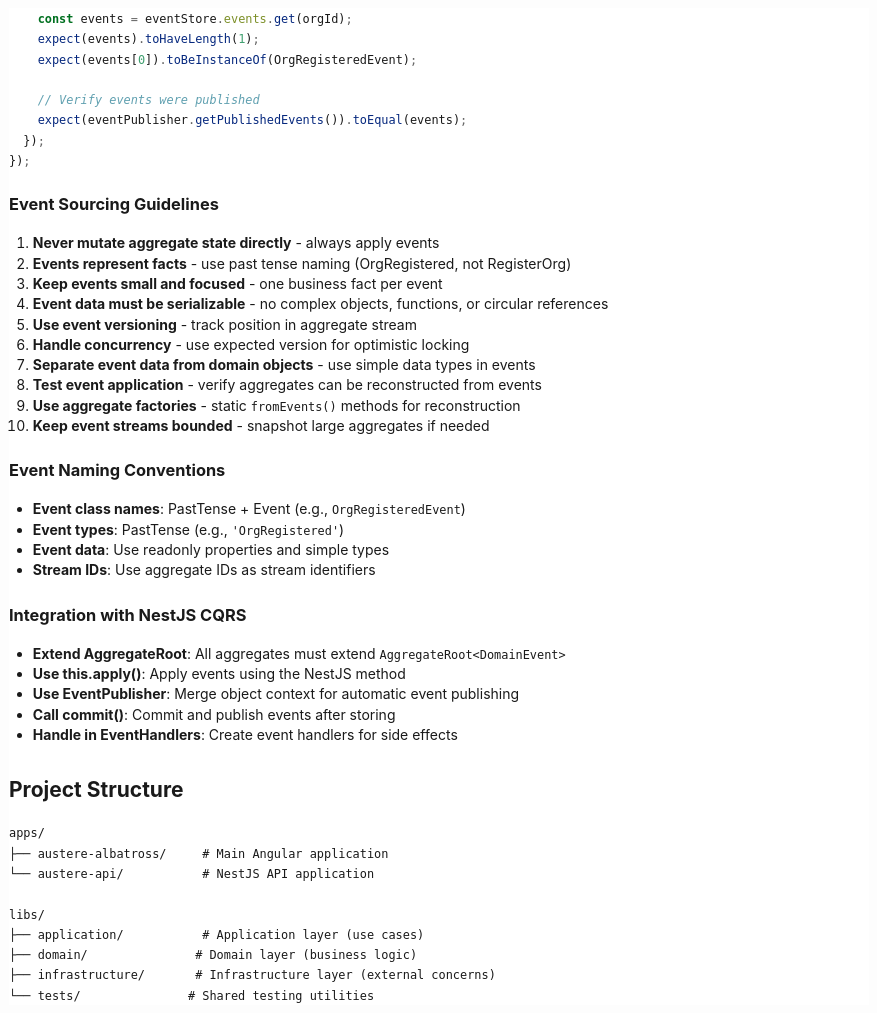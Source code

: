 ```typescript
    const events = eventStore.events.get(orgId);
    expect(events).toHaveLength(1);
    expect(events[0]).toBeInstanceOf(OrgRegisteredEvent);
    
    // Verify events were published
    expect(eventPublisher.getPublishedEvents()).toEqual(events);
  });
});
```

### Event Sourcing Guidelines

1. **Never mutate aggregate state directly** - always apply events
2. **Events represent facts** - use past tense naming (OrgRegistered, not RegisterOrg)
3. **Keep events small and focused** - one business fact per event
4. **Event data must be serializable** - no complex objects, functions, or circular references
5. **Use event versioning** - track position in aggregate stream
6. **Handle concurrency** - use expected version for optimistic locking
7. **Separate event data from domain objects** - use simple data types in events
8. **Test event application** - verify aggregates can be reconstructed from events
9. **Use aggregate factories** - static `fromEvents()` methods for reconstruction
10. **Keep event streams bounded** - snapshot large aggregates if needed

### Event Naming Conventions

- **Event class names**: PastTense + Event (e.g., `OrgRegisteredEvent`)
- **Event types**: PastTense (e.g., `'OrgRegistered'`)
- **Event data**: Use readonly properties and simple types
- **Stream IDs**: Use aggregate IDs as stream identifiers

### Integration with NestJS CQRS

- **Extend AggregateRoot**: All aggregates must extend `AggregateRoot<DomainEvent>`
- **Use this.apply()**: Apply events using the NestJS method
- **Use EventPublisher**: Merge object context for automatic event publishing
- **Call commit()**: Commit and publish events after storing
- **Handle in EventHandlers**: Create event handlers for side effects

## Project Structure

```
apps/
├── austere-albatross/     # Main Angular application
└── austere-api/           # NestJS API application

libs/
├── application/           # Application layer (use cases)
├── domain/               # Domain layer (business logic)
├── infrastructure/       # Infrastructure layer (external concerns)
└── tests/               # Shared testing utilities
```
